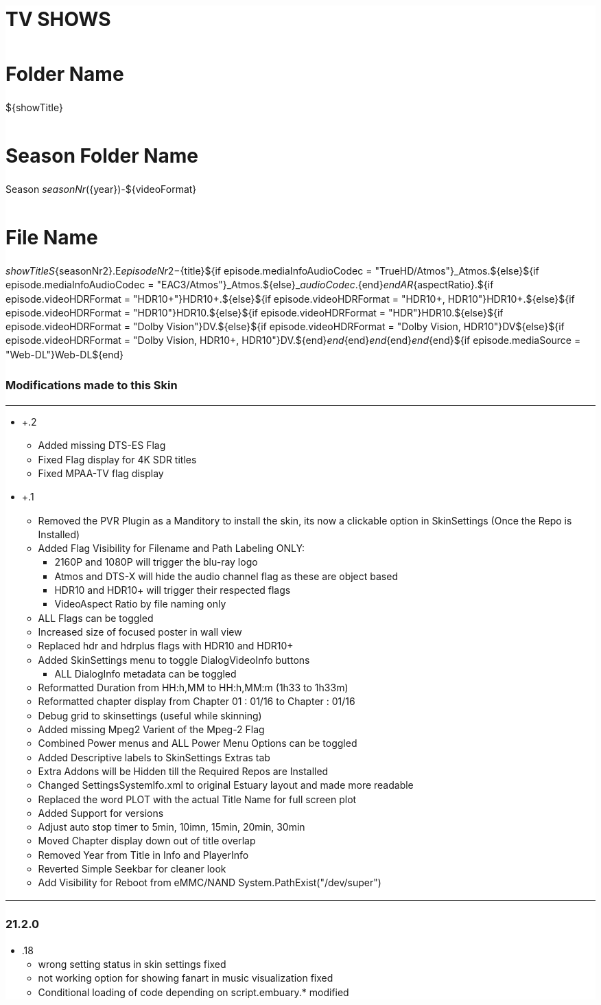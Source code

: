 # TV SHOWS #
# Folder Name #
${showTitle}
# Season Folder Name #
Season ${seasonNr} (${year})-${videoFormat}
# File Name #
${showTitle} S${seasonNr2}.E${episodeNr2}-${title}${if episode.mediaInfoAudioCodec = "TrueHD/Atmos"}_Atmos.${else}${if episode.mediaInfoAudioCodec = "EAC3/Atmos"}_Atmos.${else}_${audioCodec}.${end}${end}AR${aspectRatio}.${if episode.videoHDRFormat = "HDR10+"}HDR10+.${else}${if episode.videoHDRFormat = "HDR10+, HDR10"}HDR10+.${else}${if episode.videoHDRFormat = "HDR10"}HDR10.${else}${if episode.videoHDRFormat = "HDR"}HDR10.${else}${if episode.videoHDRFormat = "Dolby Vision"}DV.${else}${if episode.videoHDRFormat = "Dolby Vision, HDR10"}DV${else}${if episode.videoHDRFormat = "Dolby Vision, HDR10+, HDR10"}DV.${end}${end}${end}${end}${end}${end}${end}${if episode.mediaSource = "Web-DL"}Web-DL${end}

### Modifications made to this Skin ###
-------------------------------------------------------------------------------------------
- +.2
  * Added missing DTS-ES Flag
  * Fixed Flag display for 4K SDR titles
  * Fixed MPAA-TV flag display


- +.1
  * Removed the PVR Plugin as a Manditory to install the skin, its now a clickable option in SkinSettings (Once the Repo is Installed)
  * Added Flag Visibility for Filename and Path Labeling ONLY:
    * 2160P and 1080P will trigger the blu-ray logo 
    * Atmos and DTS-X will hide the audio channel flag as these are object based
    * HDR10 and HDR10+ will trigger their respected flags
    * VideoAspect Ratio by file naming only 
  * ALL Flags can be toggled
  * Increased size of focused poster in wall view
  * Replaced hdr and hdrplus flags with HDR10 and HDR10+
  * Added SkinSettings menu to toggle DialogVideoInfo buttons
    * ALL DialogInfo metadata can be toggled
  * Reformatted Duration from HH:h,MM to HH:h,MM:m (1h33 to 1h33m)
  * Reformatted chapter display from Chapter 01 : 01/16 to Chapter : 01/16
  * Debug grid to skinsettings (useful while skinning)
  * Added missing Mpeg2 Varient of the Mpeg-2 Flag
  * Combined Power menus and ALL Power Menu Options can be toggled
  * Added Descriptive labels to SkinSettings Extras tab
  * Extra Addons will be Hidden till the Required Repos are Installed
  * Changed SettingsSystemIfo.xml to original Estuary layout and made more readable
  * Replaced the word PLOT with the actual Title Name for full screen plot
  * Added Support for versions
  * Adjust auto stop timer to 5min, 10imn, 15min, 20min, 30min
  * Moved Chapter display down out of title overlap
  * Removed Year from Title in Info and PlayerInfo
  * Reverted Simple Seekbar for cleaner look
  * Add Visibility for Reboot from eMMC/NAND System.PathExist("/dev/super")
--------------------------------------------------------------------------------------------
### 21.2.0 ###
- .18
  * wrong setting status in skin settings fixed
  * not working option for showing fanart in music visualization fixed
  * Conditional loading of code depending on script.embuary.* modified